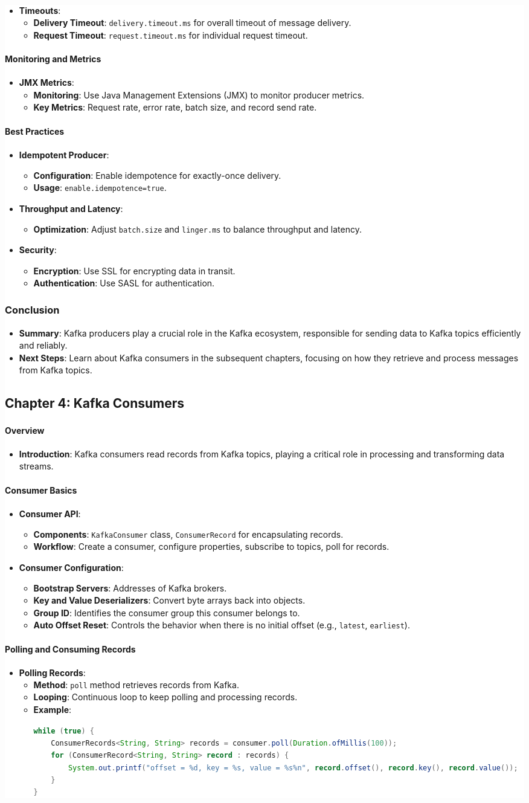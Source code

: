 - **Timeouts**:
  - **Delivery Timeout**: `delivery.timeout.ms` for overall timeout of message delivery.
  - **Request Timeout**: `request.timeout.ms` for individual request timeout.

#### Monitoring and Metrics
- **JMX Metrics**:
  - **Monitoring**: Use Java Management Extensions (JMX) to monitor producer metrics.
  - **Key Metrics**: Request rate, error rate, batch size, and record send rate.

#### Best Practices
- **Idempotent Producer**:
  - **Configuration**: Enable idempotence for exactly-once delivery.
  - **Usage**: `enable.idempotence=true`.

- **Throughput and Latency**:
  - **Optimization**: Adjust `batch.size` and `linger.ms` to balance throughput and latency.

- **Security**:
  - **Encryption**: Use SSL for encrypting data in transit.
  - **Authentication**: Use SASL for authentication.

### Conclusion
- **Summary**: Kafka producers play a crucial role in the Kafka ecosystem, responsible for sending data to Kafka topics efficiently and reliably.
- **Next Steps**: Learn about Kafka consumers in the subsequent chapters, focusing on how they retrieve and process messages from Kafka topics.



## Chapter 4: Kafka Consumers

#### Overview
- **Introduction**: Kafka consumers read records from Kafka topics, playing a critical role in processing and transforming data streams.

#### Consumer Basics
- **Consumer API**:
  - **Components**: `KafkaConsumer` class, `ConsumerRecord` for encapsulating records.
  - **Workflow**: Create a consumer, configure properties, subscribe to topics, poll for records.

- **Consumer Configuration**:
  - **Bootstrap Servers**: Addresses of Kafka brokers.
  - **Key and Value Deserializers**: Convert byte arrays back into objects.
  - **Group ID**: Identifies the consumer group this consumer belongs to.
  - **Auto Offset Reset**: Controls the behavior when there is no initial offset (e.g., `latest`, `earliest`).

#### Polling and Consuming Records
- **Polling Records**:
  - **Method**: `poll` method retrieves records from Kafka.
  - **Looping**: Continuous loop to keep polling and processing records.
  - **Example**:
    ```java
    while (true) {
        ConsumerRecords<String, String> records = consumer.poll(Duration.ofMillis(100));
        for (ConsumerRecord<String, String> record : records) {
            System.out.printf("offset = %d, key = %s, value = %s%n", record.offset(), record.key(), record.value());
        }
    }
    ```
